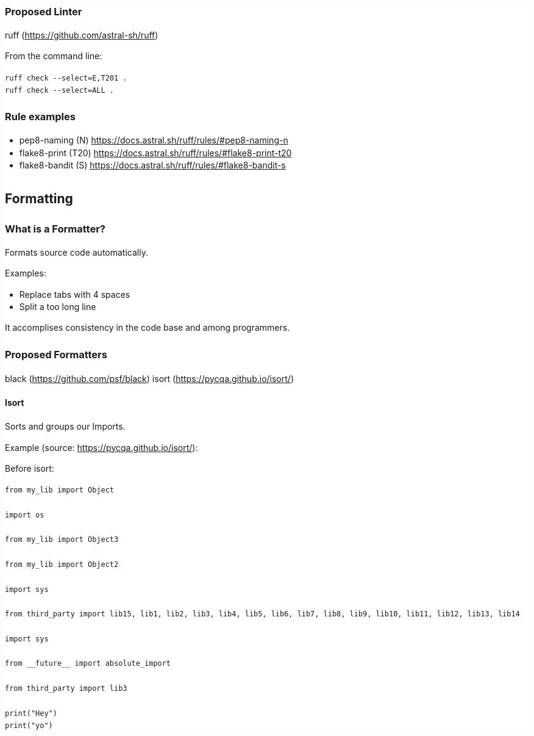 ### Proposed Linter

ruff (https://github.com/astral-sh/ruff)

From the command line:

```
ruff check --select=E,T201 .
ruff check --select=ALL .
```

### Rule examples

- pep8-naming (N) https://docs.astral.sh/ruff/rules/#pep8-naming-n
- flake8-print (T20) https://docs.astral.sh/ruff/rules/#flake8-print-t20
- flake8-bandit (S) https://docs.astral.sh/ruff/rules/#flake8-bandit-s


## Formatting


### What is a Formatter?

Formats source code automatically.

Examples:
- Replace tabs with 4 spaces
- Split a too long line

It accomplises consistency in the code base and among programmers.

### Proposed Formatters

black (https://github.com/psf/black)
isort (https://pycqa.github.io/isort/)

#### Isort

Sorts and groups our Imports.

Example (source: https://pycqa.github.io/isort/):

Before isort:
```
from my_lib import Object

import os

from my_lib import Object3

from my_lib import Object2

import sys

from third_party import lib15, lib1, lib2, lib3, lib4, lib5, lib6, lib7, lib8, lib9, lib10, lib11, lib12, lib13, lib14

import sys

from __future__ import absolute_import

from third_party import lib3

print("Hey")
print("yo")
```
